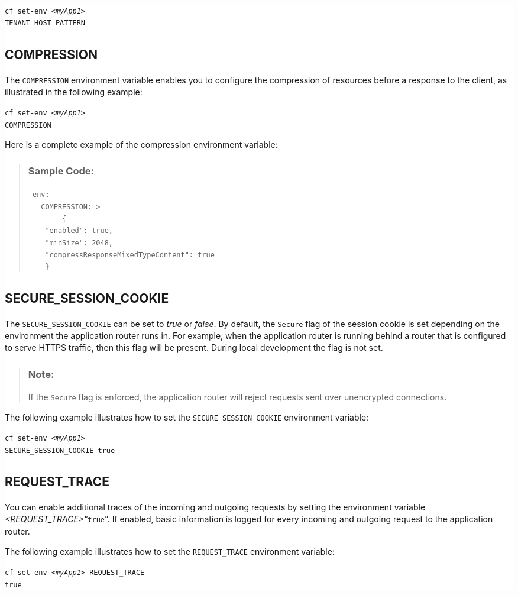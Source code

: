 <code>cf set-env <i class="varname">&lt;myApp1&gt;</i> TENANT_HOST_PATTERN</code>



<a name="loioba527058dc4d423a9e0a69ecc67f4593__section_vsq_xch_wx"/>

## COMPRESSION

The `COMPRESSION` environment variable enables you to configure the compression of resources before a response to the client, as illustrated in the following example:

<code>cf set-env <i class="varname">&lt;myApp1&gt;</i> COMPRESSION</code>

Here is a complete example of the compression environment variable:

> ### Sample Code:  
> ```
>  env:
>    COMPRESSION: >
>         { 
> 	  "enabled": true,
> 	  "minSize": 2048,
> 	  "compressResponseMixedTypeContent": true
> 	  }
> ```



<a name="loioba527058dc4d423a9e0a69ecc67f4593__section_wpy_yfg_2z"/>

## SECURE\_SESSION\_COOKIE

The `SECURE_SESSION_COOKIE` can be set to *true* or *false*. By default, the `Secure` flag of the session cookie is set depending on the environment the application router runs in. For example, when the application router is running behind a router that is configured to serve HTTPS traffic, then this flag will be present. During local development the flag is not set.

> ### Note:  
> If the `Secure` flag is enforced, the application router will reject requests sent over unencrypted connections.

The following example illustrates how to set the `SECURE_SESSION_COOKIE` environment variable:

<code>cf set-env <i class="varname">&lt;myApp1&gt;</i> SECURE_SESSION_COOKIE true</code>



<a name="loioba527058dc4d423a9e0a69ecc67f4593__section_s1p_qvj_2z"/>

## REQUEST\_TRACE

You can enable additional traces of the incoming and outgoing requests by setting the environment variable *<REQUEST\_TRACE\>*“`true`”. If enabled, basic information is logged for every incoming and outgoing request to the application router.

The following example illustrates how to set the `REQUEST_TRACE` environment variable:

<code>cf set-env <i class="varname">&lt;myApp1&gt;</i> REQUEST_TRACE true</code>
